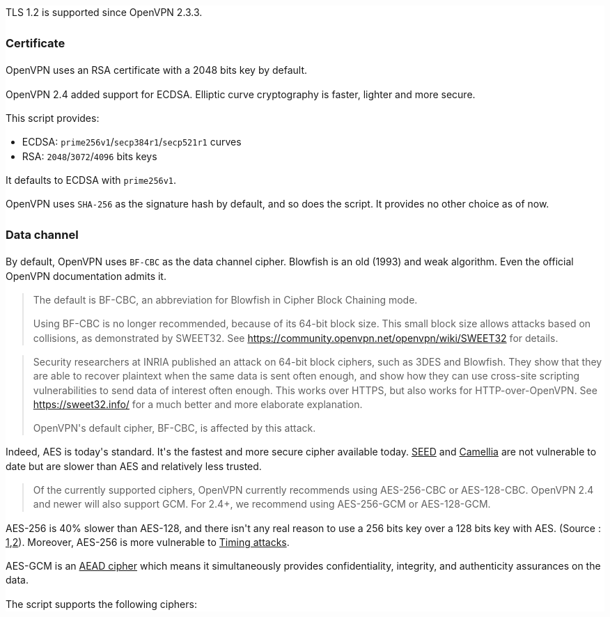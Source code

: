 TLS 1.2 is supported since OpenVPN 2.3.3.

### Certificate

OpenVPN uses an RSA certificate with a 2048 bits key by default.

OpenVPN 2.4 added support for ECDSA. Elliptic curve cryptography is faster, lighter and more secure.

This script provides:

- ECDSA: `prime256v1`/`secp384r1`/`secp521r1` curves
- RSA: `2048`/`3072`/`4096` bits keys

It defaults to ECDSA with `prime256v1`.

OpenVPN uses `SHA-256` as the signature hash by default, and so does the script. It provides no other choice as of now.

### Data channel

By default, OpenVPN uses `BF-CBC` as the data channel cipher. Blowfish is an old (1993) and weak algorithm. Even the official OpenVPN documentation admits it.

> The default is BF-CBC, an abbreviation for Blowfish in Cipher Block Chaining mode.
>
> Using BF-CBC is no longer recommended, because of its 64-bit block size. This small block size allows attacks based on collisions, as demonstrated by SWEET32. See https://community.openvpn.net/openvpn/wiki/SWEET32 for details.

>Security researchers at INRIA published an attack on 64-bit block ciphers, such as 3DES and Blowfish. They show that they are able to recover plaintext when the same data is sent often enough, and show how they can use cross-site scripting vulnerabilities to send data of interest often enough. This works over HTTPS, but also works for HTTP-over-OpenVPN. See ​https://sweet32.info/ for a much better and more elaborate explanation.
>
> OpenVPN's default cipher, BF-CBC, is affected by this attack.

Indeed, AES is today's standard. It's the fastest and more secure cipher available today. [SEED](https://en.wikipedia.org/wiki/SEED) and [Camellia](https://en.wikipedia.org/wiki/Camellia_(cipher)) are not vulnerable to date but are slower than AES and relatively less trusted.

> Of the currently supported ciphers, OpenVPN currently recommends using AES-256-CBC or AES-128-CBC. OpenVPN 2.4 and newer will also support GCM. For 2.4+, we recommend using AES-256-GCM or AES-128-GCM.

AES-256 is 40% slower than AES-128, and there isn't any real reason to use a 256 bits key over a 128 bits key with AES. (Source : [1](http://security.stackexchange.com/questions/14068/why-most-people-use-256-bit-encryption-instead-of-128-bit),[2](http://security.stackexchange.com/questions/6141/amount-of-simple-operations-that-is-safely-out-of-reach-for-all-humanity/6149#6149)). Moreover, AES-256 is more vulnerable to [Timing attacks](https://en.wikipedia.org/wiki/Timing_attack).

AES-GCM is an [AEAD cipher](https://en.wikipedia.org/wiki/Authenticated_encryption) which means it simultaneously provides confidentiality, integrity, and authenticity assurances on the data.

The script supports the following ciphers:
